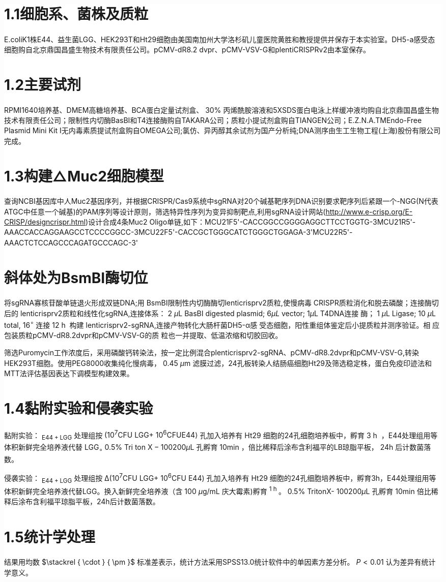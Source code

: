 # 1.1细胞系、菌株及质粒

E.coliK1株E44、益生菌LGG、HEK293T和Ht29细胞由美国南加州大学洛杉矶儿童医院黄胜和教授提供并保存于本实验室。DH5-a感受态细胞购自北京鼎国昌盛生物技术有限责任公司。pCMV-dR8.2 dvpr、pCMV-VSV-G和plentiCRISPRv2由本室保存。

# 1.2主要试剂

RPMI1640培养基、DMEM高糖培养基、BCA蛋白定量试剂盒、 $30 \%$ 丙烯酰胺溶液和5XSDS蛋白电泳上样缓冲液均购自北京鼎国昌盛生物技术有限责任公司；限制性内切酶BasBI和T4连接酶购自TAKARA公司；质粒小提试剂盒购自TIANGEN公司；E.Z.N.A.TMEndo-Free Plasmid Mini Kit I无内毒素质提试剂盒购自OMEGA公司;氯仿、异丙醇其余试剂为国产分析纯;DNA测序由生工生物工程(上海)股份有限公司完成。

# 1.3构建△Muc2细胞模型

查询NCBI基因库中人Muc2基因序列，并根据CRISPR/Cas9系统中sgRNA对20个碱基靶序列DNA识别要求靶序列后紧跟一个-NGG(N代表ATGC中任意一个碱基)的PAM序列等设计原则，筛选特异性序列为变异抑制靶点,利用sgRNA设计网站(http://www.e-crisp.org/E-CRISP/designcrispr.html)设计合成4条Muc2 Oligo单链,如下：MCU21F5'-CACCGGCCGGGGAGGCTTCCTGGTG-3MCU21R5'-AAACCACCAGGAAGCCTCCCCGGCC-3MCU22F5'-CACCGCTGGGCATCTGGGCTGGAGA-3'MCU22R5'-AAACTCTCCAGCCCAGATGCCCAGC-3'

# 斜体处为BsmBI酶切位

将sgRNA寡核苷酸单链退火形成双链DNA;用 BsmBI限制性内切酶酶切lenticrisprv2质粒,使慢病毒 CRISPR质粒消化和脱去磷酸；连接酶切后的 lenticrisprv2质粒和线性化sgRNA,连接体系： $2 ~ \mu \mathrm { L }$ BasBI digested plasmid; $6 { \mu } L$ vector; $1 \mu \mathrm { L }$ T4DNA连接 酶； $1 ~ \mu \mathrm { L }$ Ligase; $1 0 ~ \mu \mathrm { L }$ total, $1 6 ^ { \circ }$ 连接 $1 2 \mathrm { ~ h ~ }$ 构建 lenticrisprv2-sgRNA,连接产物转化大肠杆菌DH5-α感 受态细胞，阳性重组体鉴定后小提质粒并测序验证。相 应包装质粒pCMV-dR8.2dvpr和pCMV-VSV-G的质 粒也一并提取、低温浓缩和切胶回收。

筛选Puromycin工作浓度后，采用磷酸钙转染法，按一定比例混合plenticrisprv2-sgRNA、pCMV-dR8.2dvpr和pCMV-VSV-G,转染HEK293T细胞。使用PEG8000收集纯化慢病毒， $0 . 4 5 ~ { \mu \mathrm { m } }$ 滤膜过滤，24孔板转染人结肠癌细胞Ht29及筛选稳定株，蛋白免疫印迹法和MTT法评估基因表达下调模型构建效果。

# 1.4黏附实验和侵袭实验

黏附实验： $_ { \mathrm { E 4 4 + L G G } }$ 处理组按 $\mathrm { ( 1 0 ^ { 7 } C F U ~ L G G + }$ $1 0 ^ { 6 } \mathrm { C F U } \mathrm { E } 4 4 \rangle$ 孔加入培养有 $\mathrm { H } \mathrm { t } { 2 9 }$ 细胞的24孔细胞培养板中，孵育 $3 \mathrm { ~ h ~ }$ ，E44处理组用等体积新鲜完全培养液代替 $\mathrm { L G G } _ { \circ }$ $0 . 5 \%$ Tri ton $\mathrm { X - 1 0 0 } 2 0 0 \mu \mathrm { L }$ 孔孵育 $1 0 \mathrm { m i n }$ ，倍比稀释后涂布含利福平的LB琼脂平板， $2 4 \mathrm { h }$ 后计数菌落数。

侵袭实验： $_ { \mathrm { E 4 4 + L G G } }$ 处理组按 $\mathrm { \Delta ( 1 0 ^ { 7 } C F U ~ L G G + }$ $1 0 ^ { 6 } \mathrm { C F U } \ \mathrm { E } 4 4 )$ 孔加入培养有 $\mathrm { H } \mathrm { t } { 2 9 }$ 细胞的24孔细胞培养板中，孵育3h，E44处理组用等体积新鲜完全培养液代替LGG。换入新鲜完全培养液（含 $1 0 0 ~ \mu \mathrm { g / m L }$ 庆大霉素)孵育 $^ { \textrm { 1 h } }$ 。 $0 . 5 \%$ TritonX- $1 0 0 2 0 0 \mu \mathrm { L }$ 孔孵育 $1 0 \mathrm { m i n }$ 倍比稀释后涂布含利福平琼脂平板，24h后计数菌落数。

# 1.5统计学处理

结果用均数 $\stackrel { \cdot } { \pm }$ 标准差表示，统计方法采用SPSS13.0统计软件中的单因素方差分析。 $P { < } 0 . 0 1$ 认为差异有统计学意义。
